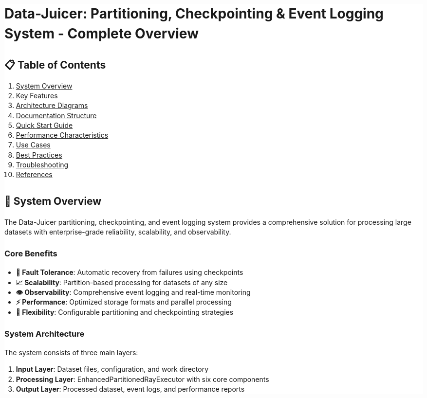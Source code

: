 # Data-Juicer: Partitioning, Checkpointing & Event Logging System - Complete Overview

## 📋 Table of Contents

1. [System Overview](#system-overview)
2. [Key Features](#key-features)
3. [Architecture Diagrams](#architecture-diagrams)
4. [Documentation Structure](#documentation-structure)
5. [Quick Start Guide](#quick-start-guide)
6. [Performance Characteristics](#performance-characteristics)
7. [Use Cases](#use-cases)
8. [Best Practices](#best-practices)
9. [Troubleshooting](#troubleshooting)
10. [References](#references)

## 🎯 System Overview

The Data-Juicer partitioning, checkpointing, and event logging system provides a comprehensive solution for processing large datasets with enterprise-grade reliability, scalability, and observability.

### Core Benefits

- **🔧 Fault Tolerance**: Automatic recovery from failures using checkpoints
- **📈 Scalability**: Partition-based processing for datasets of any size
- **👁️ Observability**: Comprehensive event logging and real-time monitoring
- **⚡ Performance**: Optimized storage formats and parallel processing
- **🔄 Flexibility**: Configurable partitioning and checkpointing strategies

### System Architecture

The system consists of three main layers:

1. **Input Layer**: Dataset files, configuration, and work directory
2. **Processing Layer**: EnhancedPartitionedRayExecutor with six core components
3. **Output Layer**: Processed dataset, event logs, and performance reports
